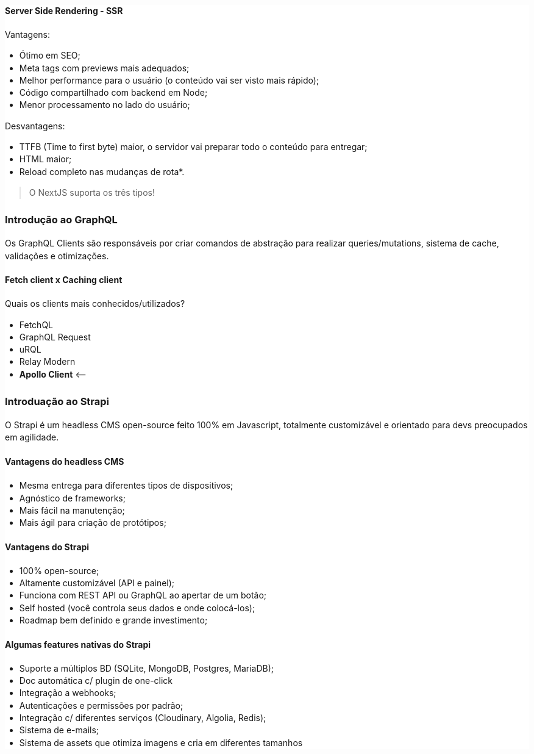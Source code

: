 #### Server Side Rendering - SSR

Vantagens:
- Ótimo em SEO;
- Meta tags com previews mais adequados;
- Melhor performance para o usuário (o conteúdo vai ser visto mais rápido);
- Código compartilhado com backend em Node;
- Menor processamento no lado do usuário;

Desvantagens:
- TTFB (Time to first byte) maior, o servidor vai preparar todo o conteúdo para entregar;
- HTML maior;
- Reload completo nas mudanças de rota*.

> O NextJS suporta os três tipos!

### Introdução ao GraphQL

Os GraphQL Clients são responsáveis por criar comandos de abstração para realizar queries/mutations, sistema de cache, validações e otimizações.

#### Fetch client x Caching client

Quais os clients mais conhecidos/utilizados?
- FetchQL
- GraphQL Request
- uRQL
- Relay Modern
- **Apollo Client** <--

### Introduação ao Strapi

O Strapi é um headless CMS open-source feito 100% em Javascript, totalmente customizável e orientado para devs preocupados em agilidade.

#### Vantagens do headless CMS

- Mesma entrega para diferentes tipos de dispositivos;
- Agnóstico de frameworks;
- Mais fácil na manutenção;
- Mais ágil para criação de protótipos;

#### Vantagens do Strapi

- 100% open-source;
- Altamente customizável (API e painel);
- Funciona com REST API ou GraphQL ao apertar de um botão;
- Self hosted (você controla seus dados e onde colocá-los);
- Roadmap bem definido e grande investimento;

#### Algumas features nativas do Strapi

- Suporte a múltiplos BD (SQLite, MongoDB, Postgres, MariaDB);
- Doc automática c/ plugin de one-click
- Integração a webhooks;
- Autenticações e permissões por padrão;
- Integração c/ diferentes serviços (Cloudinary, Algolia, Redis);
- Sistema de e-mails;
- Sistema de assets que otimiza imagens e cria em diferentes tamanhos
